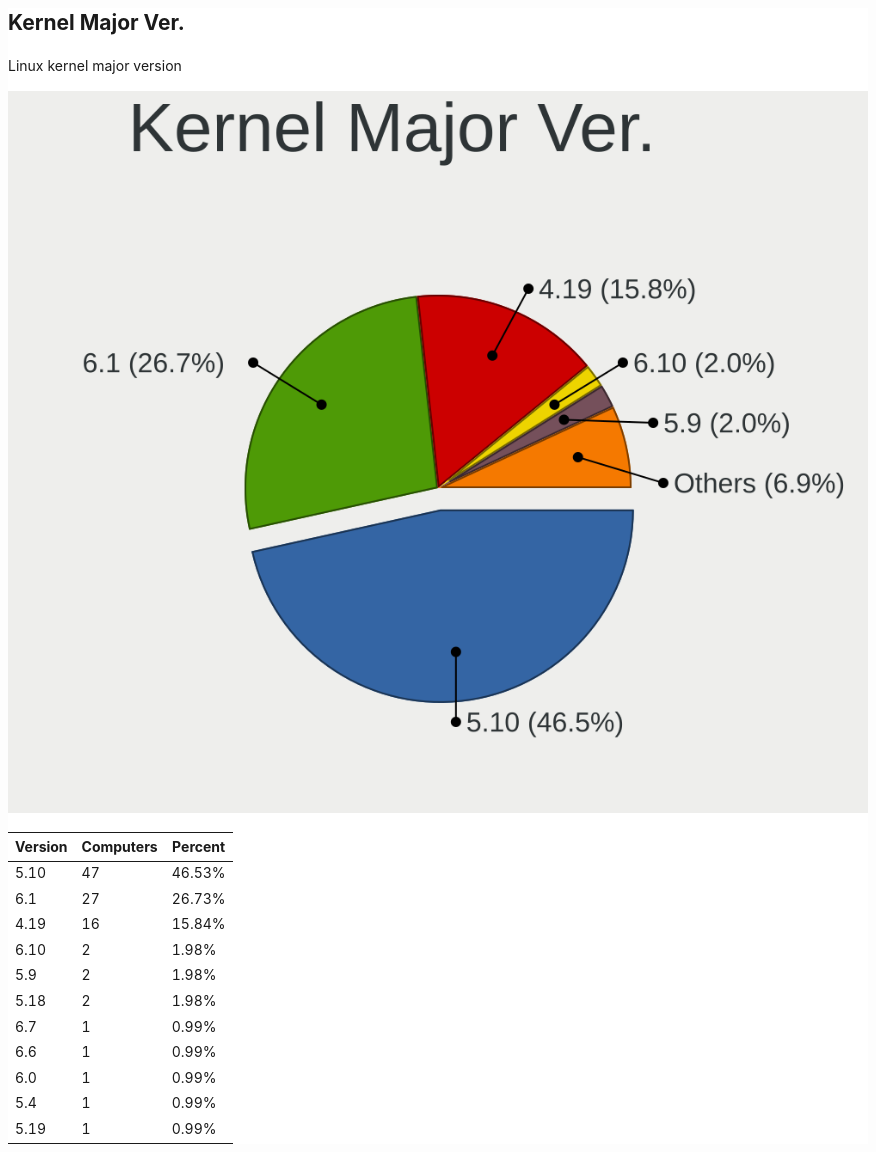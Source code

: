 Kernel Major Ver.
-----------------

Linux kernel major version

![Kernel Major Ver.](./All/images/pie_chart/os_kernel_major.svg)


| Version | Computers | Percent |
|---------|-----------|---------|
| 5.10    | 47        | 46.53%  |
| 6.1     | 27        | 26.73%  |
| 4.19    | 16        | 15.84%  |
| 6.10    | 2         | 1.98%   |
| 5.9     | 2         | 1.98%   |
| 5.18    | 2         | 1.98%   |
| 6.7     | 1         | 0.99%   |
| 6.6     | 1         | 0.99%   |
| 6.0     | 1         | 0.99%   |
| 5.4     | 1         | 0.99%   |
| 5.19    | 1         | 0.99%   |
